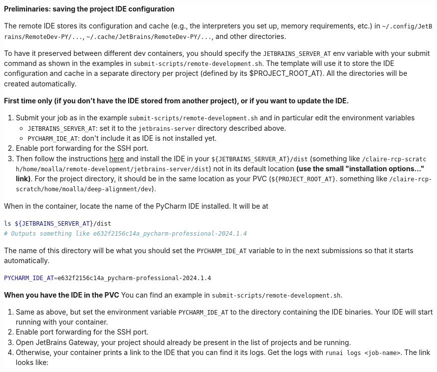 **Preliminaries: saving the project IDE configuration**

The remote IDE stores its configuration and cache (e.g., the interpreters you set up, memory requirements, etc.)
in `~/.config/JetBrains/RemoteDev-PY/...`, `~/.cache/JetBrains/RemoteDev-PY/...`, and other directories.

To have it preserved between different dev containers, you should specify the `JETBRAINS_SERVER_AT` env variable
with your submit command as shown in the examples in `submit-scripts/remote-development.sh`.
The template will use it to store the IDE configuration and cache in a separate directory
per project (defined by its $PROJECT_ROOT_AT).
All the directories will be created automatically.

**First time only (if you don't have the IDE stored from another project), or if you want to update the IDE.**

1. Submit your job as in the example `submit-scripts/remote-development.sh` and in particular edit the environment
   variables
    - `JETBRAINS_SERVER_AT`: set it to the `jetbrains-server` directory described above.
    - `PYCHARM_IDE_AT`: don't include it as IDE is not installed yet.
2. Enable port forwarding for the SSH port.
3. Then follow the instructions [here](https://www.jetbrains.com/help/pycharm/remote-development-a.html#gateway) and
   install the IDE in your `${JETBRAINS_SERVER_AT}/dist`
   (something like `/claire-rcp-scratch/home/moalla/remote-development/jetbrains-server/dist`)
   not in its default location **(use the small "installation options..." link)**.
   For the project directory, it should be in the same location as your PVC (`${PROJECT_ROOT_AT}`.
   something like `/claire-rcp-scratch/home/moalla/deep-alignment/dev`).

When in the container, locate the name of the PyCharm IDE installed.
It will be at
```bash
ls ${JETBRAINS_SERVER_AT}/dist
# Outputs something like e632f2156c14a_pycharm-professional-2024.1.4
```
The name of this directory will be what you should set the `PYCHARM_IDE_AT` variable to in the next submissions
so that it starts automatically.
```bash
PYCHARM_IDE_AT=e632f2156c14a_pycharm-professional-2024.1.4
```

**When you have the IDE in the PVC**
You can find an example in `submit-scripts/remote-development.sh`.

1. Same as above, but set the environment variable `PYCHARM_IDE_AT` to the directory containing the IDE binaries.
   Your IDE will start running with your container.
2. Enable port forwarding for the SSH port.
3. Open JetBrains Gateway, your project should already be present in the list of projects and be running.
4. Otherwise, your container prints a link to the IDE that you can find it its logs.
   Get the logs with `runai logs <job-name>`.
   The link looks like:
